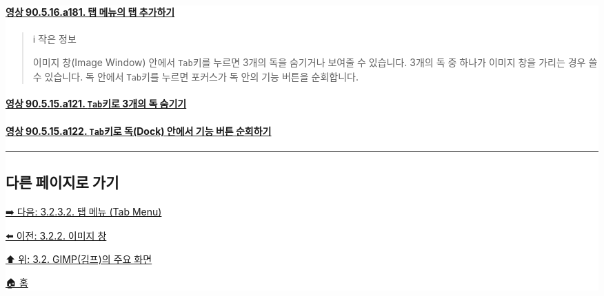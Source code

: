 <a id="90-05-16-a181"></a>

#### [영상 90.5.16.a181. 탭 메뉴의 탭 추가하기](./90-05-16-tab_menu.md#90-05-16-a181)
<video controls="controls" width="720" environment="MacOS:Sonoma 14.2.1 GIMP 2.10.36" src="https://github.com/wonder13662/gimp/assets/15767104/5831e5d3-eb1f-403a-a7ff-55fd7b8fb6df"></video>


> ℹ️ 작은 정보
>
> 이미지 창(Image Window) 안에서 `Tab`키를 누르면 3개의 독을 숨기거나 보여줄 수 있습니다. 3개의 독 중 하나가 이미지 창을 가리는 경우 쓸 수 있습니다. 독 안에서 `Tab`키를 누르면 포커스가 독 안의 기능 버튼을 순회합니다.

<a id="90-05-15-a121"></a>

#### [영상 90.5.15.a121. `Tab`키로 3개의 독 숨기기](./90-05-15-dock.md#90-05-15-a121)
<video controls="controls" width="720" environment="MacOS:Sonoma 14.2.1 GIMP 2.10.36" src="https://github.com/wonder13662/gimp/assets/15767104/8ee75977-e433-472f-ab87-098fdbef7471"></video>

<a id="90-05-15-a122"></a>

#### [영상 90.5.15.a122. `Tab`키로 독(Dock) 안에서 기능 버튼 순회하기](./90-05-15-dock.md#90-05-15-a122)
<video controls="controls" width="720" environment="MacOS:Sonoma 14.2.1 GIMP 2.10.36" src="https://github.com/wonder13662/gimp/assets/15767104/004ab1c2-af3b-478f-a04b-12bda0ea5b73"></video>

***

## 다른 페이지로 가기
[➡️ 다음: 3.2.3.2. 탭 메뉴 (Tab Menu)](./03-02-03-02-tab-menu.md)

[⬅️ 이전: 3.2.2. 이미지 창](./03-02-02-00-image-window.md)

[⬆️ 위: 3.2. GIMP(김프)의 주요 화면](./03-02-00-main-window.md)

[🏠 홈](./00-home.md)
